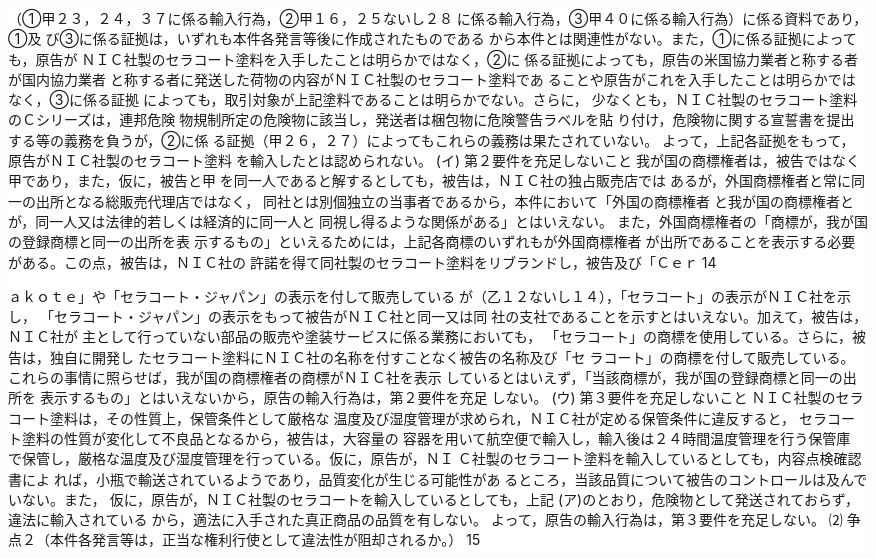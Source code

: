 （①甲２３，２４，３７に係る輸入行為，②甲１６，２５ないし２８
に係る輸入行為，③甲４０に係る輸入行為）に係る資料であり，①及
び③に係る証拠は，いずれも本件各発言等後に作成されたものである
から本件とは関連性がない。また，①に係る証拠によっても，原告が
ＮＩＣ社製のセラコート塗料を入手したことは明らかではなく，②に
係る証拠によっても，原告の米国協力業者と称する者が国内協力業者
と称する者に発送した荷物の内容がＮＩＣ社製のセラコート塗料であ
ることや原告がこれを入手したことは明らかではなく，③に係る証拠
によっても，取引対象が上記塗料であることは明らかでない。さらに，
少なくとも，ＮＩＣ社製のセラコート塗料のＣシリーズは，連邦危険
物規制所定の危険物に該当し，発送者は梱包物に危険警告ラベルを貼
り付け，危険物に関する宣誓書を提出する等の義務を負うが，②に係
る証拠（甲２６，２７）によってもこれらの義務は果たされていない。 
よって，上記各証拠をもって，原告がＮＩＣ社製のセラコート塗料
を輸入したとは認められない。 
    (イ) 第２要件を充足しないこと 
我が国の商標権者は，被告ではなく甲であり，また，仮に，被告と甲
を同一人であると解するとしても，被告は，ＮＩＣ社の独占販売店では
あるが，外国商標権者と常に同一の出所となる総販売代理店ではなく，
同社とは別個独立の当事者であるから，本件において「外国の商標権者
と我が国の商標権者とが，同一人又は法律的若しくは経済的に同一人と
同視し得るような関係がある」とはいえない。 
また，外国商標権者の「商標が，我が国の登録商標と同一の出所を表
示するもの」といえるためには，上記各商標のいずれもが外国商標権者
が出所であることを表示する必要がある。この点，被告は，ＮＩＣ社の
許諾を得て同社製のセラコート塗料をリブランドし，被告及び「Ｃｅｒ
14 
 
ａｋｏｔｅ」や「セラコート・ジャパン」の表示を付して販売している
が（乙１２ないし１４），「セラコート」の表示がＮＩＣ社を示し，
「セラコート・ジャパン」の表示をもって被告がＮＩＣ社と同一又は同
社の支社であることを示すとはいえない。加えて，被告は，ＮＩＣ社が
主として行っていない部品の販売や塗装サービスに係る業務においても，
「セラコート」の商標を使用している。さらに，被告は，独自に開発し
たセラコート塗料にＮＩＣ社の名称を付すことなく被告の名称及び「セ
ラコート」の商標を付して販売している。 
これらの事情に照らせば，我が国の商標権者の商標がＮＩＣ社を表示
しているとはいえず，「当該商標が，我が国の登録商標と同一の出所を
表示するもの」とはいえないから，原告の輸入行為は，第２要件を充足
しない。 
    (ウ) 第３要件を充足しないこと 
ＮＩＣ社製のセラコート塗料は，その性質上，保管条件として厳格な
温度及び湿度管理が求められ，ＮＩＣ社が定める保管条件に違反すると，
セラコート塗料の性質が変化して不良品となるから，被告は，大容量の
容器を用いて航空便で輸入し，輸入後は２４時間温度管理を行う保管庫
で保管し，厳格な温度及び湿度管理を行っている。仮に，原告が，ＮＩ
Ｃ社製のセラコート塗料を輸入しているとしても，内容点検確認書によ
れば，小瓶で輸送されているようであり，品質変化が生じる可能性があ
るところ，当該品質について被告のコントロールは及んでいない。また，
仮に，原告が，ＮＩＣ社製のセラコートを輸入しているとしても，上記
(ア)のとおり，危険物として発送されておらず，違法に輸入されている
から，適法に入手された真正商品の品質を有しない。 
 よって，原告の輸入行為は，第３要件を充足しない。 
⑵ 争点２（本件各発言等は，正当な権利行使として違法性が阻却されるか。）
15 
 